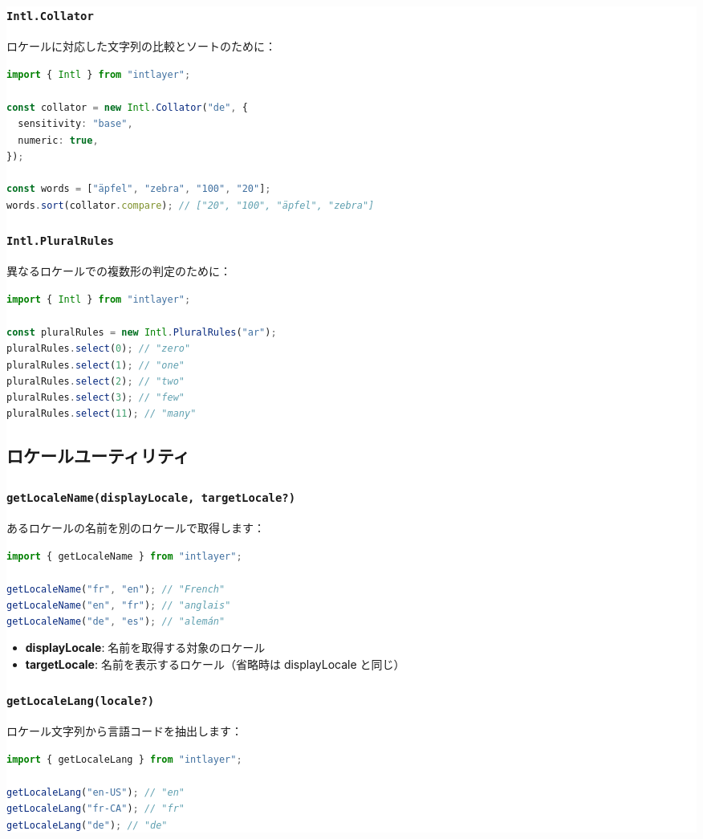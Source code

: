 ### `Intl.Collator`

ロケールに対応した文字列の比較とソートのために：

```ts
import { Intl } from "intlayer";

const collator = new Intl.Collator("de", {
  sensitivity: "base",
  numeric: true,
});

const words = ["äpfel", "zebra", "100", "20"];
words.sort(collator.compare); // ["20", "100", "äpfel", "zebra"]
```

### `Intl.PluralRules`

異なるロケールでの複数形の判定のために：

```ts
import { Intl } from "intlayer";

const pluralRules = new Intl.PluralRules("ar");
pluralRules.select(0); // "zero"
pluralRules.select(1); // "one"
pluralRules.select(2); // "two"
pluralRules.select(3); // "few"
pluralRules.select(11); // "many"
```

## ロケールユーティリティ

### `getLocaleName(displayLocale, targetLocale?)`

あるロケールの名前を別のロケールで取得します：

```ts
import { getLocaleName } from "intlayer";

getLocaleName("fr", "en"); // "French"
getLocaleName("en", "fr"); // "anglais"
getLocaleName("de", "es"); // "alemán"
```

- **displayLocale**: 名前を取得する対象のロケール
- **targetLocale**: 名前を表示するロケール（省略時は displayLocale と同じ）

### `getLocaleLang(locale?)`

ロケール文字列から言語コードを抽出します：

```ts
import { getLocaleLang } from "intlayer";

getLocaleLang("en-US"); // "en"
getLocaleLang("fr-CA"); // "fr"
getLocaleLang("de"); // "de"
```
